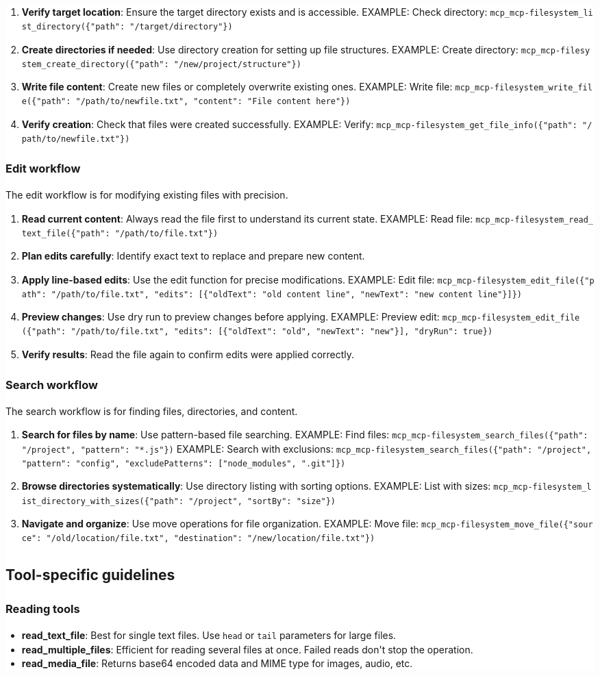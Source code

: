 1. **Verify target location**: Ensure the target directory exists and is accessible.
   EXAMPLE: Check directory: `mcp_mcp-filesystem_list_directory({"path": "/target/directory"})`

2. **Create directories if needed**: Use directory creation for setting up file structures.
   EXAMPLE: Create directory: `mcp_mcp-filesystem_create_directory({"path": "/new/project/structure"})`

3. **Write file content**: Create new files or completely overwrite existing ones.
   EXAMPLE: Write file: `mcp_mcp-filesystem_write_file({"path": "/path/to/newfile.txt", "content": "File content here"})`

4. **Verify creation**: Check that files were created successfully.
   EXAMPLE: Verify: `mcp_mcp-filesystem_get_file_info({"path": "/path/to/newfile.txt"})`

### Edit workflow

The edit workflow is for modifying existing files with precision.

1. **Read current content**: Always read the file first to understand its current state.
   EXAMPLE: Read file: `mcp_mcp-filesystem_read_text_file({"path": "/path/to/file.txt"})`

2. **Plan edits carefully**: Identify exact text to replace and prepare new content.

3. **Apply line-based edits**: Use the edit function for precise modifications.
   EXAMPLE: Edit file: `mcp_mcp-filesystem_edit_file({"path": "/path/to/file.txt", "edits": [{"oldText": "old content line", "newText": "new content line"}]})`

4. **Preview changes**: Use dry run to preview changes before applying.
   EXAMPLE: Preview edit: `mcp_mcp-filesystem_edit_file({"path": "/path/to/file.txt", "edits": [{"oldText": "old", "newText": "new"}], "dryRun": true})`

5. **Verify results**: Read the file again to confirm edits were applied correctly.

### Search workflow

The search workflow is for finding files, directories, and content.

1. **Search for files by name**: Use pattern-based file searching.
   EXAMPLE: Find files: `mcp_mcp-filesystem_search_files({"path": "/project", "pattern": "*.js"})`
   EXAMPLE: Search with exclusions: `mcp_mcp-filesystem_search_files({"path": "/project", "pattern": "config", "excludePatterns": ["node_modules", ".git"]})`

2. **Browse directories systematically**: Use directory listing with sorting options.
   EXAMPLE: List with sizes: `mcp_mcp-filesystem_list_directory_with_sizes({"path": "/project", "sortBy": "size"})`

3. **Navigate and organize**: Use move operations for file organization.
   EXAMPLE: Move file: `mcp_mcp-filesystem_move_file({"source": "/old/location/file.txt", "destination": "/new/location/file.txt"})`

## Tool-specific guidelines

### Reading tools
- **read_text_file**: Best for single text files. Use `head` or `tail` parameters for large files.
- **read_multiple_files**: Efficient for reading several files at once. Failed reads don't stop the operation.
- **read_media_file**: Returns base64 encoded data and MIME type for images, audio, etc.
